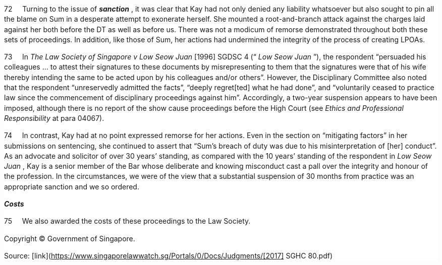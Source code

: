 72     Turning to the issue of **_sanction_** , it was clear that Kay had not only denied any liability whatsoever but also sought to pin all the blame on Sum in a desperate attempt to exonerate herself. She mounted a root-and-branch attack against the charges laid against her both before the DT as well as before us. There was not a modicum of remorse demonstrated throughout both these sets of proceedings. In addition, like those of Sum, her actions had undermined the integrity of the process of creating LPOAs. 

73     In _The Law Society of Singapore v Low Seow Juan_ [1996] SGDSC 4 (“ _Low Seow Juan_ ”), the respondent “persuaded his colleagues ... to attest their signatures to these documents by misrepresenting to them that the signatures were that of his wife thereby intending the same to be acted upon by his colleagues and/or others”. However, the Disciplinary Committee also noted that the respondent “unreservedly admitted the facts”, “deeply regret[ted] what he had done”, and “voluntarily ceased to practice law since the commencement of disciplinary proceedings against him”. Accordingly, a two-year suspension appears to have been imposed, although there is no report of the show cause proceedings before the High Court (see _Ethics and Professional Responsibility_ at para 04067). 


74     In contrast, Kay had at no point expressed remorse for her actions. Even in the section on “mitigating factors” in her submissions on sentencing, she continued to assert that “Sum’s breach of duty was due to his misinterpretation of [her] conduct”. As an advocate and solicitor of over 30 years’ standing, as compared with the 10 years’ standing of the respondent in _Low Seow Juan_ , Kay is a senior member of the Bar whose deliberate and knowing misconduct cast a pall over the integrity and honour of the profession. In the circumstances, we were of the view that a substantial suspension of 30 months from practice was an appropriate sanction and we so ordered. 

**_Costs_** 

75     We also awarded the costs of these proceedings to the Law Society. 

 Copyright © Government of Singapore. 


Source: [link](https://www.singaporelawwatch.sg/Portals/0/Docs/Judgments/[2017] SGHC 80.pdf)
